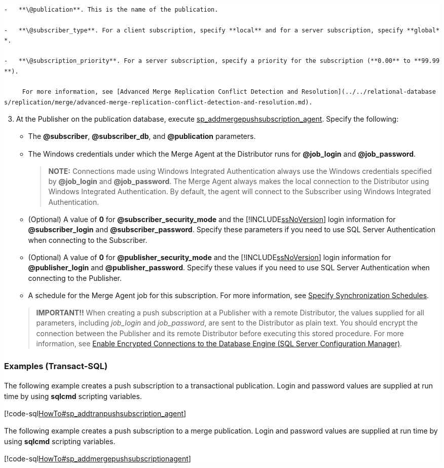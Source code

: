     -   **\@publication**. This is the name of the publication.  
  
    -   **\@subscriber_type**. For a client subscription, specify **local** and for a server subscription, specify **global**.  
  
    -   **\@subscription_priority**. For a server subscription, specify a priority for the subscription (**0.00** to **99.99**).  
  
         For more information, see [Advanced Merge Replication Conflict Detection and Resolution](../../relational-databases/replication/merge/advanced-merge-replication-conflict-detection-and-resolution.md).  
  
3.  At the Publisher on the publication database, execute [sp_addmergepushsubscription_agent](../../relational-databases/system-stored-procedures/sp-addmergepushsubscription-agent-transact-sql.md). Specify the following:  
  
    -   The **\@subscriber**, **\@subscriber_db**, and **\@publication** parameters.  
  
    -   The Windows credentials under which the Merge Agent at the Distributor runs for **\@job_login** and **\@job_password**.  
  
        > **NOTE:**  Connections made using Windows Integrated Authentication always use the Windows credentials specified by **\@job_login** and **\@job_password**. The Merge Agent always makes the local connection to the Distributor using Windows Integrated Authentication. By default, the agent will connect to the Subscriber using Windows Integrated Authentication.  
  
    -   (Optional) A value of **0** for **\@subscriber_security_mode** and the [!INCLUDE[ssNoVersion](../../includes/ssnoversion-md.md)] login information for **\@subscriber_login** and **\@subscriber_password**. Specify these parameters if you need to use SQL Server Authentication when connecting to the Subscriber.  
  
    -   (Optional) A value of **0** for **\@publisher_security_mode** and the [!INCLUDE[ssNoVersion](../../includes/ssnoversion-md.md)] login information for **\@publisher_login** and **\@publisher_password**. Specify these values if you need to use SQL Server Authentication when connecting to the Publisher.  
  
    -   A schedule for the Merge Agent job for this subscription. For more information, see [Specify Synchronization Schedules](../../relational-databases/replication/specify-synchronization-schedules.md).  
  
    > **IMPORTANT!!** When creating a push subscription at a Publisher with a remote Distributor, the values supplied for all parameters, including *job_login* and *job_password*, are sent to the Distributor as plain text. You should encrypt the connection between the Publisher and its remote Distributor before executing this stored procedure. For more information, see [Enable Encrypted Connections to the Database Engine &#40;SQL Server Configuration Manager&#41;](../../database-engine/configure-windows/enable-encrypted-connections-to-the-database-engine.md).  
  
###  <a name="TsqlExample"></a> Examples (Transact-SQL)  
 The following example creates a push subscription to a transactional publication. Login and password values are supplied at run time by using **sqlcmd** scripting variables.  
  
 [!code-sql[HowTo#sp_addtranpushsubscription_agent](../../relational-databases/replication/codesnippet/tsql/create-a-push-subscription_1.sql)]  
  
 The following example creates a push subscription to a merge publication. Login and password values are supplied at run time by using **sqlcmd** scripting variables.  
  
 [!code-sql[HowTo#sp_addmergepushsubscriptionagent](../../relational-databases/replication/codesnippet/tsql/create-a-push-subscription_2.sql)]  
  